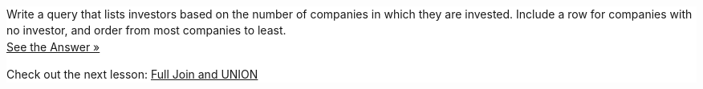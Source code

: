 <div class="practice-prob">
  Write a query that lists investors based on the number of companies in which they are invested. Include a row for companies with no investor, and order from most companies to least.
</div>
<div class="practice-prob-answer">
  <a href="https://modeanalytics.com/tutorial/reports/58d5744f474b" target="_blank">See the Answer &raquo;</a>
</div>

Check out the next lesson: [Full Join and UNION](/intermediate/full-join-union.html)
